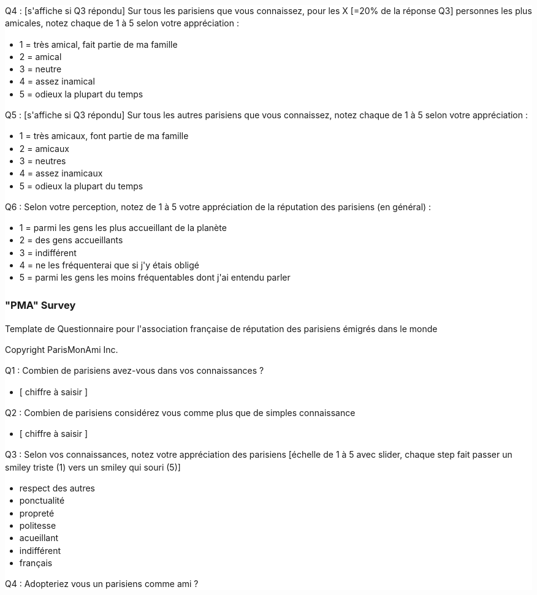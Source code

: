 Q4 : [s'affiche si Q3 répondu]
Sur tous les parisiens que vous connaissez, pour les X [=20% de la réponse Q3] personnes les plus amicales, notez chaque de 1 à 5 selon votre appréciation :

- 1 = très amical, fait partie de ma famille
- 2 = amical
- 3 = neutre
- 4 = assez inamical
- 5 = odieux la plupart du temps

Q5 : [s'affiche si Q3 répondu]
Sur tous les autres parisiens que vous connaissez, notez chaque de 1 à 5 selon votre appréciation :

- 1 = très amicaux, font partie de ma famille
- 2 = amicaux
- 3 = neutres
- 4 = assez inamicaux
- 5 = odieux la plupart du temps

Q6 : Selon votre perception, notez de 1 à 5 votre appréciation de la réputation des parisiens (en général) :

- 1 = parmi les gens les plus accueillant de la planète
- 2 = des gens accueillants
- 3 = indifférent
- 4 = ne les fréquenterai que si j'y étais obligé
- 5 = parmi les gens les moins fréquentables dont j'ai entendu parler


### "PMA" Survey ###


Template de Questionnaire pour l'association française de réputation des parisiens émigrés dans le monde

Copyright ParisMonAmi Inc.

Q1 : Combien de parisiens avez-vous dans vos connaissances ?

- [ chiffre à saisir ]

Q2 : Combien de parisiens considérez vous comme plus que de simples connaissance

- [ chiffre à saisir ]

Q3 : Selon vos connaissances, notez votre appréciation des parisiens
[échelle de 1 à 5 avec slider, chaque step fait passer un smiley triste (1) vers un smiley qui souri (5)]

- respect des autres
- ponctualité
- propreté
- politesse
- acueillant
- indifférent
- français

Q4 : Adopteriez vous un parisiens comme ami ?
